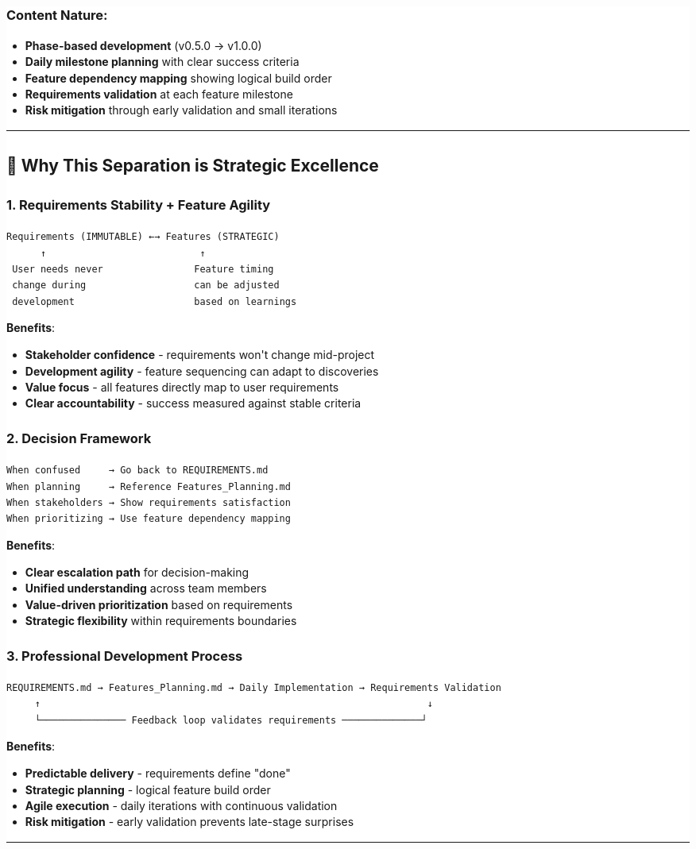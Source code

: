 ### **Content Nature**:
- **Phase-based development** (v0.5.0 → v1.0.0)
- **Daily milestone planning** with clear success criteria
- **Feature dependency mapping** showing logical build order
- **Requirements validation** at each feature milestone
- **Risk mitigation** through early validation and small iterations

---

## 🧠 **Why This Separation is Strategic Excellence**

### **1. Requirements Stability + Feature Agility**
```
Requirements (IMMUTABLE) ←→ Features (STRATEGIC)
      ↑                           ↑
 User needs never                Feature timing
 change during                   can be adjusted
 development                     based on learnings
```

**Benefits**:
- **Stakeholder confidence** - requirements won't change mid-project
- **Development agility** - feature sequencing can adapt to discoveries
- **Value focus** - all features directly map to user requirements
- **Clear accountability** - success measured against stable criteria

### **2. Decision Framework**
```
When confused     → Go back to REQUIREMENTS.md
When planning     → Reference Features_Planning.md  
When stakeholders → Show requirements satisfaction
When prioritizing → Use feature dependency mapping
```

**Benefits**:
- **Clear escalation path** for decision-making
- **Unified understanding** across team members
- **Value-driven prioritization** based on requirements
- **Strategic flexibility** within requirements boundaries

### **3. Professional Development Process**
```
REQUIREMENTS.md → Features_Planning.md → Daily Implementation → Requirements Validation
     ↑                                                                    ↓
     └─────────────── Feedback loop validates requirements ──────────────┘
```

**Benefits**:
- **Predictable delivery** - requirements define "done"
- **Strategic planning** - logical feature build order
- **Agile execution** - daily iterations with continuous validation
- **Risk mitigation** - early validation prevents late-stage surprises

---